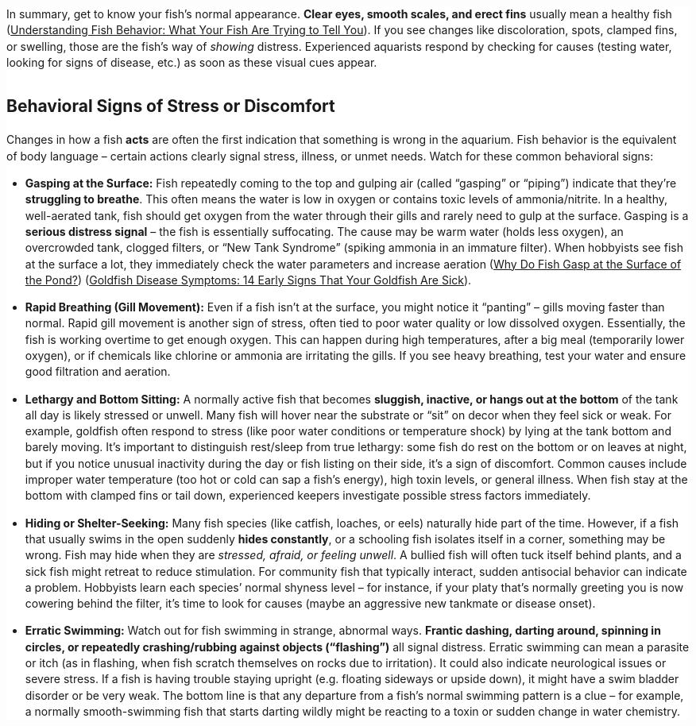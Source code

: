 In summary, get to know your fish’s normal appearance. **Clear eyes, smooth scales, and erect fins** usually mean a healthy fish ([Understanding Fish Behavior: What Your Fish Are Trying to Tell You](https://www.linkedin.com/pulse/understanding-fish-behavior-what-your-trying-cpwnc)). If you see changes like discoloration, spots, clamped fins, or swelling, those are the fish’s way of *showing* distress. Experienced aquarists respond by checking for causes (testing water, looking for signs of disease, etc.) as soon as these visual cues appear.

## Behavioral Signs of Stress or Discomfort

Changes in how a fish **acts** are often the first indication that something is wrong in the aquarium. Fish behavior is the equivalent of body language – certain actions clearly signal stress, illness, or unmet needs. Watch for these common behavioral signs:

- **Gasping at the Surface:** Fish repeatedly coming to the top and gulping air (called “gasping” or “piping”) indicate that they’re **struggling to breathe**. This often means the water is low in oxygen or contains toxic levels of ammonia/nitrite. In a healthy, well-aerated tank, fish should get oxygen from the water through their gills and rarely need to gulp at the surface. Gasping is a **serious distress signal** – the fish is essentially suffocating. The cause may be warm water (holds less oxygen), an overcrowded tank, clogged filters, or “New Tank Syndrome” (spiking ammonia in an immature filter). When hobbyists see fish at the surface a lot, they immediately check the water parameters and increase aeration ([Why Do Fish Gasp at the Surface of the Pond?](https://www.pondkeeper.co.uk/blog/why-do-fish-gasp-at-the-surface-of-the-pond/)) ([Goldfish Disease Symptoms: 14 Early Signs That Your Goldfish Are Sick](https://completegoldfishcare.com/goldfish-diseases/goldfish-disease-symptoms/)).

- **Rapid Breathing (Gill Movement):** Even if a fish isn’t at the surface, you might notice it “panting” – gills moving faster than normal. Rapid gill movement is another sign of stress, often tied to poor water quality or low dissolved oxygen. Essentially, the fish is working overtime to get enough oxygen. This can happen during high temperatures, after a big meal (temporarily lower oxygen), or if chemicals like chlorine or ammonia are irritating the gills. If you see heavy breathing, test your water and ensure good filtration and aeration.

- **Lethargy and Bottom Sitting:** A normally active fish that becomes **sluggish, inactive, or hangs out at the bottom** of the tank all day is likely stressed or unwell. Many fish will hover near the substrate or “sit” on decor when they feel sick or weak. For example, goldfish often respond to stress (like poor water conditions or temperature shock) by lying at the tank bottom and barely moving. It’s important to distinguish rest/sleep from true lethargy: some fish do rest on the bottom or on leaves at night, but if you notice unusual inactivity during the day or fish listing on their side, it’s a sign of discomfort. Common causes include improper water temperature (too hot or cold can sap a fish’s energy), high toxin levels, or general illness. When fish stay at the bottom with clamped fins or tail down, experienced keepers investigate possible stress factors immediately.

- **Hiding or Shelter-Seeking:** Many fish species (like catfish, loaches, or eels) naturally hide part of the time. However, if a fish that usually swims in the open suddenly **hides constantly**, or a schooling fish isolates itself in a corner, something may be wrong. Fish may hide when they are *stressed, afraid, or feeling unwell*. A bullied fish will often tuck itself behind plants, and a sick fish might retreat to reduce stimulation. For community fish that typically interact, sudden antisocial behavior can indicate a problem. Hobbyists learn each species’ normal shyness level – for instance, if your platy that’s normally greeting you is now cowering behind the filter, it’s time to look for causes (maybe an aggressive new tankmate or disease onset).

- **Erratic Swimming:** Watch out for fish swimming in strange, abnormal ways. **Frantic dashing, darting around, spinning in circles, or repeatedly crashing/rubbing against objects (“flashing”)** all signal distress. Erratic swimming can mean a parasite or itch (as in flashing, when fish scratch themselves on rocks due to irritation). It could also indicate neurological issues or severe stress. If a fish is having trouble staying upright (e.g. floating sideways or upside down), it might have a swim bladder disorder or be very weak. The bottom line is that any departure from a fish’s normal swimming pattern is a clue – for example, a normally smooth-swimming fish that starts darting wildly might be reacting to a toxin or sudden change in water chemistry.
